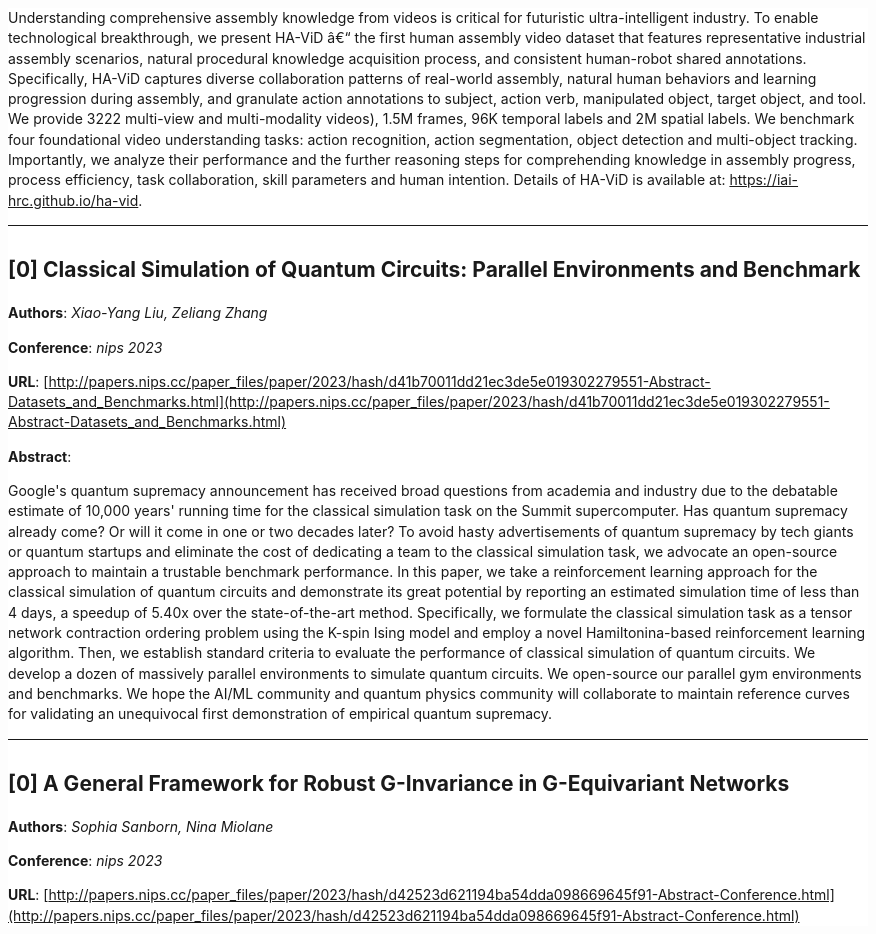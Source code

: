 Understanding comprehensive assembly knowledge from videos is critical for futuristic ultra-intelligent industry. To enable technological breakthrough, we present HA-ViD â€“ the first human assembly video dataset that features representative industrial assembly scenarios, natural procedural knowledge acquisition process, and consistent human-robot shared annotations. Specifically, HA-ViD captures diverse collaboration patterns of real-world assembly, natural human behaviors and learning progression during assembly, and granulate action annotations to subject, action verb, manipulated object, target object, and tool. We provide 3222 multi-view and multi-modality videos), 1.5M frames, 96K temporal labels and 2M spatial labels. We benchmark four foundational video understanding tasks: action recognition, action segmentation, object detection and multi-object tracking. Importantly, we analyze their performance and the further reasoning steps for comprehending knowledge in assembly progress, process efficiency, task collaboration, skill parameters and human intention. Details of HA-ViD is available at: https://iai-hrc.github.io/ha-vid.

----

## [0] Classical Simulation of Quantum Circuits: Parallel Environments and Benchmark

**Authors**: *Xiao-Yang Liu, Zeliang Zhang*

**Conference**: *nips 2023*

**URL**: [http://papers.nips.cc/paper_files/paper/2023/hash/d41b70011dd21ec3de5e019302279551-Abstract-Datasets_and_Benchmarks.html](http://papers.nips.cc/paper_files/paper/2023/hash/d41b70011dd21ec3de5e019302279551-Abstract-Datasets_and_Benchmarks.html)

**Abstract**:

Google's  quantum supremacy announcement has received broad questions from academia and industry due to the debatable estimate of 10,000 years' running time for the classical simulation task on the Summit supercomputer. Has quantum supremacy already come? Or will it come in one or two decades later? To avoid hasty advertisements of  quantum supremacy by tech giants or quantum startups and eliminate the cost of dedicating a team to the classical simulation task, we advocate an open-source approach to maintain a trustable benchmark performance.  In this paper, we take a reinforcement learning approach for the classical simulation of quantum circuits and demonstrate its great potential by reporting an estimated simulation time of less than 4 days, a speedup of 5.40x over the state-of-the-art method.  Specifically, we formulate the classical simulation task as a tensor network contraction ordering problem using the K-spin Ising model and employ a novel Hamiltonina-based reinforcement learning algorithm. Then, we establish standard criteria to evaluate the performance of classical simulation of quantum circuits.  We develop a dozen of massively parallel environments to simulate quantum circuits.  We open-source our parallel gym environments and benchmarks. We hope the AI/ML community and quantum physics community will collaborate to maintain reference curves for validating an unequivocal first demonstration of empirical quantum supremacy.

----

## [0] A General Framework for Robust G-Invariance in G-Equivariant Networks

**Authors**: *Sophia Sanborn, Nina Miolane*

**Conference**: *nips 2023*

**URL**: [http://papers.nips.cc/paper_files/paper/2023/hash/d42523d621194ba54dda098669645f91-Abstract-Conference.html](http://papers.nips.cc/paper_files/paper/2023/hash/d42523d621194ba54dda098669645f91-Abstract-Conference.html)
